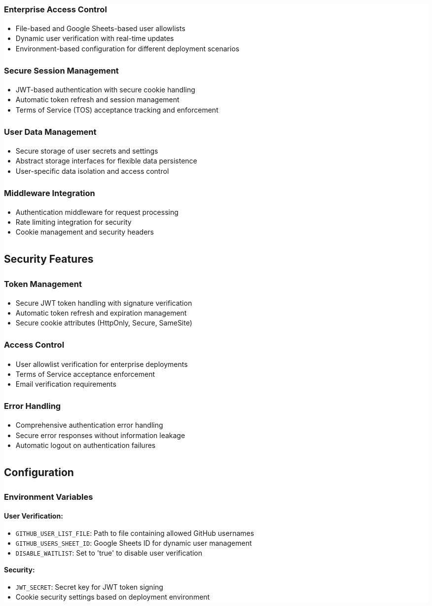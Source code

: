### Enterprise Access Control
- File-based and Google Sheets-based user allowlists
- Dynamic user verification with real-time updates
- Environment-based configuration for different deployment scenarios

### Secure Session Management
- JWT-based authentication with secure cookie handling
- Automatic token refresh and session management
- Terms of Service (TOS) acceptance tracking and enforcement

### User Data Management
- Secure storage of user secrets and settings
- Abstract storage interfaces for flexible data persistence
- User-specific data isolation and access control

### Middleware Integration
- Authentication middleware for request processing
- Rate limiting integration for security
- Cookie management and security headers

## Security Features

### Token Management
- Secure JWT token handling with signature verification
- Automatic token refresh and expiration management
- Secure cookie attributes (HttpOnly, Secure, SameSite)

### Access Control
- User allowlist verification for enterprise deployments
- Terms of Service acceptance enforcement
- Email verification requirements

### Error Handling
- Comprehensive authentication error handling
- Secure error responses without information leakage
- Automatic logout on authentication failures

## Configuration

### Environment Variables

**User Verification:**
- `GITHUB_USER_LIST_FILE`: Path to file containing allowed GitHub usernames
- `GITHUB_USERS_SHEET_ID`: Google Sheets ID for dynamic user management
- `DISABLE_WAITLIST`: Set to 'true' to disable user verification

**Security:**
- `JWT_SECRET`: Secret key for JWT token signing
- Cookie security settings based on deployment environment
